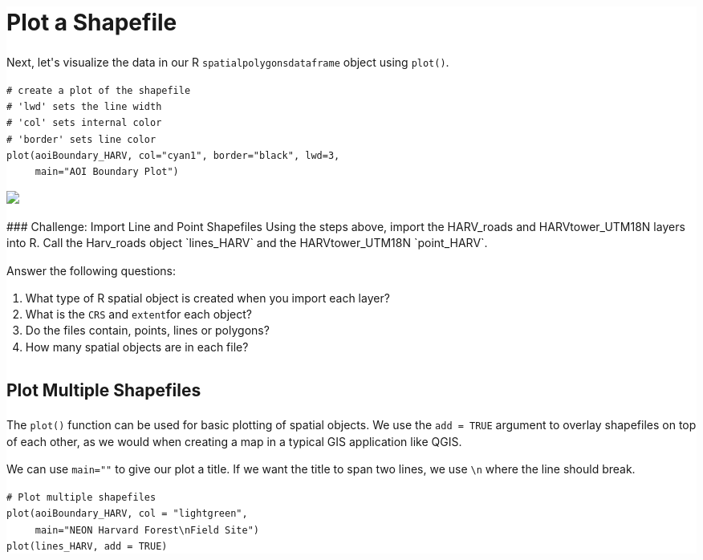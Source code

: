 
# Plot a Shapefile
Next, let's visualize the data in our R `spatialpolygonsdataframe` object using
`plot()`.


    # create a plot of the shapefile
    # 'lwd' sets the line width
    # 'col' sets internal color
    # 'border' sets line color
    plot(aoiBoundary_HARV, col="cyan1", border="black", lwd=3,
         main="AOI Boundary Plot")

![ ](https://raw.githubusercontent.com/NEONScience/NEON-Data-Skills/dev-aten/tutorials/R/Geospatial-skills/intro-vector-r/00-open-a-shapefile/rfigs/plot-shapefile-1.png)

<div id="ds-challenge" markdown="1">
### Challenge: Import Line and Point Shapefiles
Using the steps above, import the HARV_roads and HARVtower_UTM18N layers into
R. Call the Harv_roads object `lines_HARV` and the HARVtower_UTM18N
`point_HARV`.

Answer the following questions:

1. What type of R spatial object is created when you import each layer?
2. What is the `CRS` and `extent`for each object?
3. Do the files contain, points, lines or polygons?
4. How many spatial objects are in each file?
</div>



## Plot Multiple Shapefiles
The `plot()` function can be used for basic plotting of spatial objects. 
We use the `add = TRUE` argument to overlay shapefiles on top of each other, as
we would when creating a map in a typical GIS application like QGIS.

We can use `main=""` to give our plot a title. If we want the title to span two
lines, we use `\n` where the line should break.


    # Plot multiple shapefiles
    plot(aoiBoundary_HARV, col = "lightgreen", 
         main="NEON Harvard Forest\nField Site")
    plot(lines_HARV, add = TRUE)
    